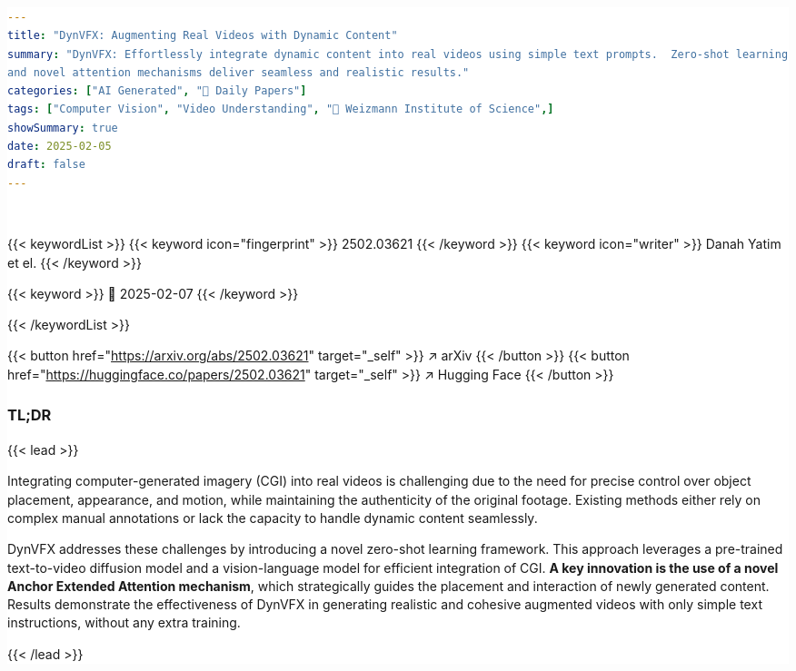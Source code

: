 ```yaml
---
title: "DynVFX: Augmenting Real Videos with Dynamic Content"
summary: "DynVFX: Effortlessly integrate dynamic content into real videos using simple text prompts.  Zero-shot learning and novel attention mechanisms deliver seamless and realistic results."
categories: ["AI Generated", "🤗 Daily Papers"]
tags: ["Computer Vision", "Video Understanding", "🏢 Weizmann Institute of Science",]
showSummary: true
date: 2025-02-05
draft: false
---
```


<br>

{{< keywordList >}}
{{< keyword icon="fingerprint" >}} 2502.03621 {{< /keyword >}}
{{< keyword icon="writer" >}} Danah Yatim et el. {{< /keyword >}}
 
{{< keyword >}} 🤗 2025-02-07 {{< /keyword >}}
 
{{< /keywordList >}}

{{< button href="https://arxiv.org/abs/2502.03621" target="_self" >}}
↗ arXiv
{{< /button >}}
{{< button href="https://huggingface.co/papers/2502.03621" target="_self" >}}
↗ Hugging Face
{{< /button >}}



<audio controls>
    <source src="https://ai-paper-reviewer.com/2502.03621/podcast.wav" type="audio/wav">
    Your browser does not support the audio element.
</audio>


### TL;DR


{{< lead >}}

Integrating computer-generated imagery (CGI) into real videos is challenging due to the need for precise control over object placement, appearance, and motion, while maintaining the authenticity of the original footage. Existing methods either rely on complex manual annotations or lack the capacity to handle dynamic content seamlessly. 



DynVFX addresses these challenges by introducing a novel zero-shot learning framework. This approach leverages a pre-trained text-to-video diffusion model and a vision-language model for efficient integration of CGI. **A key innovation is the use of a novel Anchor Extended Attention mechanism**, which strategically guides the placement and interaction of newly generated content. Results demonstrate the effectiveness of DynVFX in generating realistic and cohesive augmented videos with only simple text instructions, without any extra training.

{{< /lead >}}

